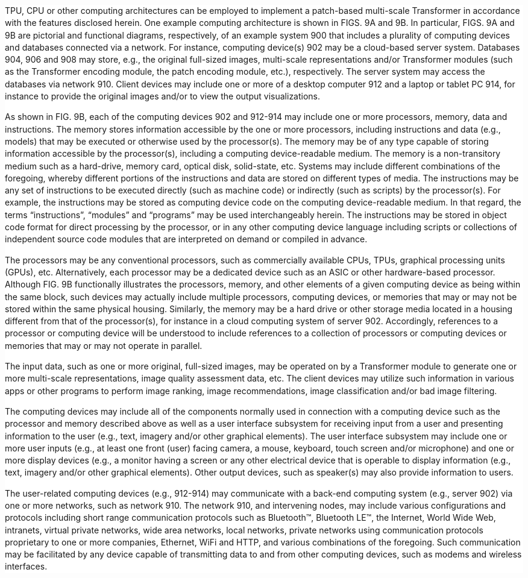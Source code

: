TPU, CPU or other computing architectures can be employed to implement a patch-based multi-scale Transformer in accordance with the features disclosed herein. One example computing architecture is shown in FIGS. 9A and 9B. In particular, FIGS. 9A and 9B are pictorial and functional diagrams, respectively, of an example system 900 that includes a plurality of computing devices and databases connected via a network. For instance, computing device(s) 902 may be a cloud-based server system. Databases 904, 906 and 908 may store, e.g., the original full-sized images, multi-scale representations and/or Transformer modules (such as the Transformer encoding module, the patch encoding module, etc.), respectively. The server system may access the databases via network 910. Client devices may include one or more of a desktop computer 912 and a laptop or tablet PC 914, for instance to provide the original images and/or to view the output visualizations.

As shown in FIG. 9B, each of the computing devices 902 and 912-914 may include one or more processors, memory, data and instructions. The memory stores information accessible by the one or more processors, including instructions and data (e.g., models) that may be executed or otherwise used by the processor(s). The memory may be of any type capable of storing information accessible by the processor(s), including a computing device-readable medium. The memory is a non-transitory medium such as a hard-drive, memory card, optical disk, solid-state, etc. Systems may include different combinations of the foregoing, whereby different portions of the instructions and data are stored on different types of media. The instructions may be any set of instructions to be executed directly (such as machine code) or indirectly (such as scripts) by the processor(s). For example, the instructions may be stored as computing device code on the computing device-readable medium. In that regard, the terms “instructions”, “modules” and “programs” may be used interchangeably herein. The instructions may be stored in object code format for direct processing by the processor, or in any other computing device language including scripts or collections of independent source code modules that are interpreted on demand or compiled in advance.

The processors may be any conventional processors, such as commercially available CPUs, TPUs, graphical processing units (GPUs), etc. Alternatively, each processor may be a dedicated device such as an ASIC or other hardware-based processor. Although FIG. 9B functionally illustrates the processors, memory, and other elements of a given computing device as being within the same block, such devices may actually include multiple processors, computing devices, or memories that may or may not be stored within the same physical housing. Similarly, the memory may be a hard drive or other storage media located in a housing different from that of the processor(s), for instance in a cloud computing system of server 902. Accordingly, references to a processor or computing device will be understood to include references to a collection of processors or computing devices or memories that may or may not operate in parallel.

The input data, such as one or more original, full-sized images, may be operated on by a Transformer module to generate one or more multi-scale representations, image quality assessment data, etc. The client devices may utilize such information in various apps or other programs to perform image ranking, image recommendations, image classification and/or bad image filtering.

The computing devices may include all of the components normally used in connection with a computing device such as the processor and memory described above as well as a user interface subsystem for receiving input from a user and presenting information to the user (e.g., text, imagery and/or other graphical elements). The user interface subsystem may include one or more user inputs (e.g., at least one front (user) facing camera, a mouse, keyboard, touch screen and/or microphone) and one or more display devices (e.g., a monitor having a screen or any other electrical device that is operable to display information (e.g., text, imagery and/or other graphical elements). Other output devices, such as speaker(s) may also provide information to users.

The user-related computing devices (e.g., 912-914) may communicate with a back-end computing system (e.g., server 902) via one or more networks, such as network 910. The network 910, and intervening nodes, may include various configurations and protocols including short range communication protocols such as Bluetooth™, Bluetooth LE™, the Internet, World Wide Web, intranets, virtual private networks, wide area networks, local networks, private networks using communication protocols proprietary to one or more companies, Ethernet, WiFi and HTTP, and various combinations of the foregoing. Such communication may be facilitated by any device capable of transmitting data to and from other computing devices, such as modems and wireless interfaces.
